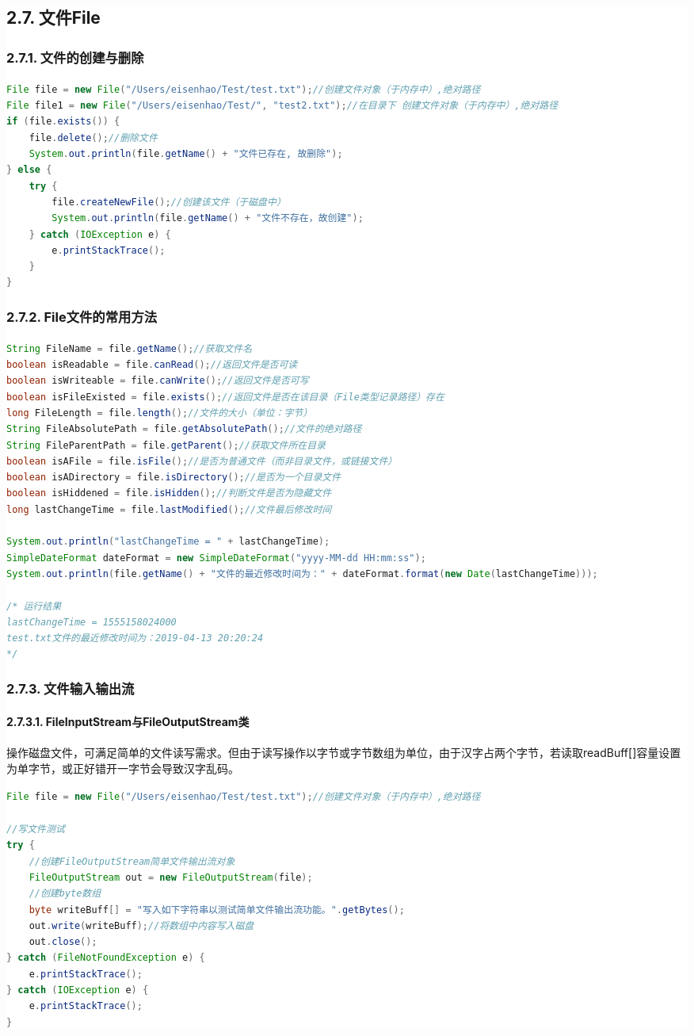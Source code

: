 ## 2.7. 文件File

### 2.7.1. 文件的创建与删除
```java
File file = new File("/Users/eisenhao/Test/test.txt");//创建文件对象（于内存中）,绝对路径
File file1 = new File("/Users/eisenhao/Test/", "test2.txt");//在目录下 创建文件对象（于内存中）,绝对路径
if (file.exists()) {
    file.delete();//删除文件
    System.out.println(file.getName() + "文件已存在, 故删除");
} else {
    try {
        file.createNewFile();//创建该文件（于磁盘中）
        System.out.println(file.getName() + "文件不存在，故创建");
    } catch (IOException e) {
        e.printStackTrace();
    }
}
```

### 2.7.2. File文件的常用方法
```java
String FileName = file.getName();//获取文件名
boolean isReadable = file.canRead();//返回文件是否可读
boolean isWriteable = file.canWrite();//返回文件是否可写
boolean isFileExisted = file.exists();//返回文件是否在该目录（File类型记录路径）存在
long FileLength = file.length();//文件的大小（单位：字节）
String FileAbsolutePath = file.getAbsolutePath();//文件的绝对路径
String FileParentPath = file.getParent();//获取文件所在目录
boolean isAFile = file.isFile();//是否为普通文件（而非目录文件，或链接文件）
boolean isADirectory = file.isDirectory();//是否为一个目录文件
boolean isHiddened = file.isHidden();//判断文件是否为隐藏文件
long lastChangeTime = file.lastModified();//文件最后修改时间

System.out.println("lastChangeTime = " + lastChangeTime);
SimpleDateFormat dateFormat = new SimpleDateFormat("yyyy-MM-dd HH:mm:ss");
System.out.println(file.getName() + "文件的最近修改时间为：" + dateFormat.format(new Date(lastChangeTime)));

/* 运行结果
lastChangeTime = 1555158024000
test.txt文件的最近修改时间为：2019-04-13 20:20:24
*/
```

### 2.7.3. 文件输入输出流

#### 2.7.3.1. FileInputStream与FileOutputStream类
操作磁盘文件，可满足简单的文件读写需求。但由于读写操作以字节或字节数组为单位，由于汉字占两个字节，若读取readBuff[]容量设置为单字节，或正好错开一字节会导致汉字乱码。
```java
File file = new File("/Users/eisenhao/Test/test.txt");//创建文件对象（于内存中）,绝对路径

//写文件测试
try {
    //创建FileOutputStream简单文件输出流对象
    FileOutputStream out = new FileOutputStream(file);
    //创建byte数组
    byte writeBuff[] = "写入如下字符串以测试简单文件输出流功能。".getBytes();
    out.write(writeBuff);//将数组中内容写入磁盘
    out.close();
} catch (FileNotFoundException e) {
    e.printStackTrace();
} catch (IOException e) {
    e.printStackTrace();
}
```